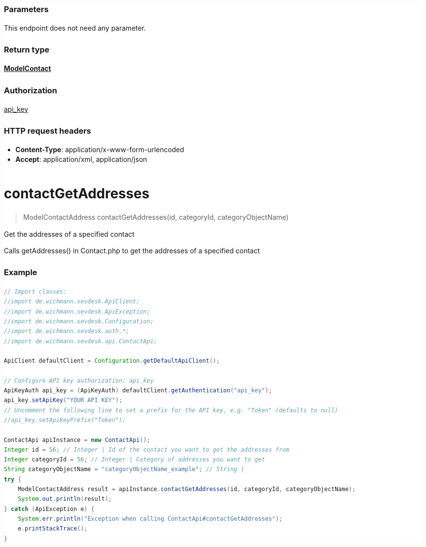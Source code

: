 ### Parameters
This endpoint does not need any parameter.

### Return type

[**ModelContact**](ModelContact.md)

### Authorization

[api_key](../README.md#api_key)

### HTTP request headers

 - **Content-Type**: application/x-www-form-urlencoded
 - **Accept**: application/xml, application/json

<a name="contactGetAddresses"></a>
# **contactGetAddresses**
> ModelContactAddress contactGetAddresses(id, categoryId, categoryObjectName)

Get the addresses of a specified contact

Calls getAddresses() in Contact.php to get the addresses of a specified contact

### Example
```java
// Import classes:
//import de.wichmann.sevdesk.ApiClient;
//import de.wichmann.sevdesk.ApiException;
//import de.wichmann.sevdesk.Configuration;
//import de.wichmann.sevdesk.auth.*;
//import de.wichmann.sevdesk.api.ContactApi;

ApiClient defaultClient = Configuration.getDefaultApiClient();

// Configure API key authorization: api_key
ApiKeyAuth api_key = (ApiKeyAuth) defaultClient.getAuthentication("api_key");
api_key.setApiKey("YOUR API KEY");
// Uncomment the following line to set a prefix for the API key, e.g. "Token" (defaults to null)
//api_key.setApiKeyPrefix("Token");

ContactApi apiInstance = new ContactApi();
Integer id = 56; // Integer | Id of the contact you want to get the addresses from
Integer categoryId = 56; // Integer | Category of addresses you want to get
String categoryObjectName = "categoryObjectName_example"; // String | 
try {
    ModelContactAddress result = apiInstance.contactGetAddresses(id, categoryId, categoryObjectName);
    System.out.println(result);
} catch (ApiException e) {
    System.err.println("Exception when calling ContactApi#contactGetAddresses");
    e.printStackTrace();
}
```
